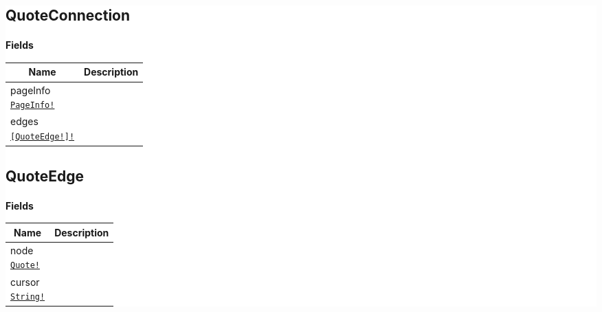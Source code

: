## QuoteConnection



<p style={{ marginBottom: "0.4em" }}><strong>Fields</strong></p>

<table>
<thead><tr><th>Name</th><th>Description</th></tr></thead>
<tbody>
<tr>
<td>
pageInfo<br />
<a href="/docs/reference/objects#pageinfo"><code>PageInfo!</code></a>
</td>
<td>

</td>
</tr>
<tr>
<td>
edges<br />
<a href="/docs/reference/objects#quoteedge"><code>[QuoteEdge!]!</code></a>
</td>
<td>

</td>
</tr>
</tbody>
</table>

## QuoteEdge



<p style={{ marginBottom: "0.4em" }}><strong>Fields</strong></p>

<table>
<thead><tr><th>Name</th><th>Description</th></tr></thead>
<tbody>
<tr>
<td>
node<br />
<a href="/docs/reference/objects#quote"><code>Quote!</code></a>
</td>
<td>

</td>
</tr>
<tr>
<td>
cursor<br />
<a href="/docs/reference/scalars#string"><code>String!</code></a>
</td>
<td>
